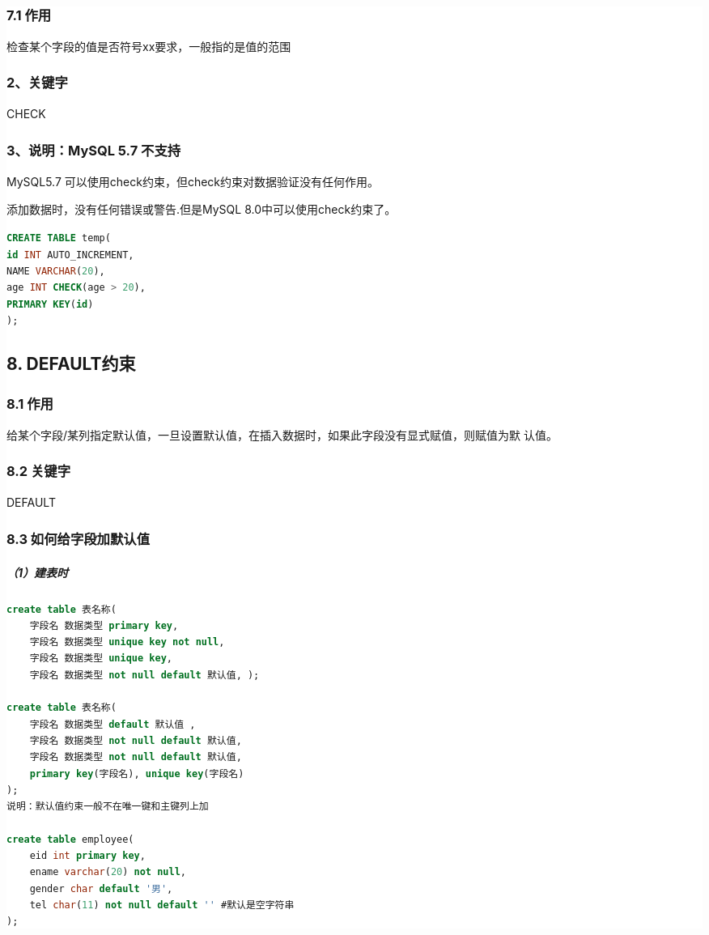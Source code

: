 ### 7.1 作用
检查某个字段的值是否符号xx要求，一般指的是值的范围 

### 2、关键字 
CHECK 
### 3、说明：MySQL 5.7 不支持 

MySQL5.7 可以使用check约束，但check约束对数据验证没有任何作用。

添加数据时，没有任何错误或警告.但是MySQL 8.0中可以使用check约束了。

```sql
CREATE TABLE temp( 
id INT AUTO_INCREMENT, 
NAME VARCHAR(20), 
age INT CHECK(age > 20), 
PRIMARY KEY(id) 
);
```

## 8. DEFAULT约束
### 8.1 作用 
给某个字段/某列指定默认值，一旦设置默认值，在插入数据时，如果此字段没有显式赋值，则赋值为默 认值。
### 8.2 关键字 
DEFAULT 
### 8.3 如何给字段加默认值
##### （1）建表时
```sql
create table 表名称( 
	字段名 数据类型 primary key, 
	字段名 数据类型 unique key not null, 
	字段名 数据类型 unique key, 
	字段名 数据类型 not null default 默认值, ); 
	
create table 表名称(
	字段名 数据类型 default 默认值 , 
	字段名 数据类型 not null default 默认值, 
	字段名 数据类型 not null default 默认值, 
	primary key(字段名), unique key(字段名) 
);
说明：默认值约束一般不在唯一键和主键列上加

create table employee( 
	eid int primary key, 
	ename varchar(20) not null, 
	gender char default '男', 
	tel char(11) not null default '' #默认是空字符串 
);
```

